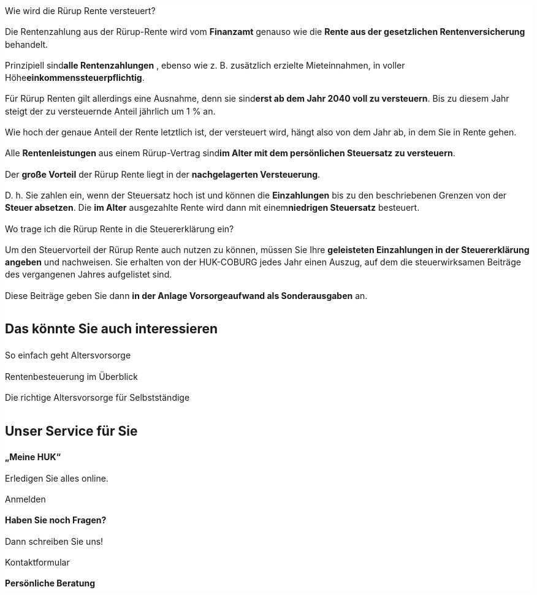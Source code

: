 Wie wird die Rürup Rente versteuert?

Die Rentenzahlung aus der Rürup-Rente wird vom **Finanzamt** genauso wie die
**Rente aus der gesetzlichen Rentenversicherung** behandelt.

Prinzipiell sind**alle Rentenzahlungen** , ebenso wie z. B. zusätzlich
erzielte Mieteinnahmen, in voller Höhe**einkommenssteuerpflichtig**.

Für Rürup Renten gilt allerdings eine Ausnahme, denn sie sind**erst ab dem
Jahr 2040 voll zu versteuern**. Bis zu diesem Jahr steigt der zu versteuernde
Anteil jährlich um 1 % an.

Wie hoch der genaue Anteil der Rente letztlich ist, der versteuert wird, hängt
also von dem Jahr ab, in dem Sie in Rente gehen.

Alle **Rentenleistungen** aus einem Rürup-Vertrag sind**im Alter mit dem
persönlichen Steuersatz zu versteuern**.

Der **große Vorteil** der Rürup Rente liegt in der **nachgelagerten
Versteuerung**.

D. h. Sie zahlen ein, wenn der Steuersatz hoch ist und können die
**Einzahlungen** bis zu den beschriebenen Grenzen von der **Steuer absetzen**.
Die **im Alter** ausgezahlte Rente wird dann mit einem**niedrigen Steuersatz**
besteuert.

Wo trage ich die Rürup Rente in die Steuererklärung ein?

Um den Steuervorteil der Rürup Rente auch nutzen zu können, müssen Sie Ihre
**geleisteten Einzahlungen in der Steuererklärung angeben** und nachweisen.
Sie erhalten von der HUK-COBURG jedes Jahr einen Auszug, auf dem die
steuerwirksamen Beiträge des vergangenen Jahres aufgelistet sind.

Diese Beiträge geben Sie dann **in der Anlage Vorsorgeaufwand als
Sonderausgaben** an.

## Das könnte Sie auch interessieren

So einfach geht Altersvorsorge

Rentenbesteuerung im Überblick

Die richtige Altersvorsorge für Selbstständige

## Unser Service für Sie

**„Meine HUK“**

Erledigen Sie alles online.

Anmelden

**Haben Sie noch Fragen?**  

Dann schreiben Sie uns!

Kontaktformular

**Persönliche Beratung**
